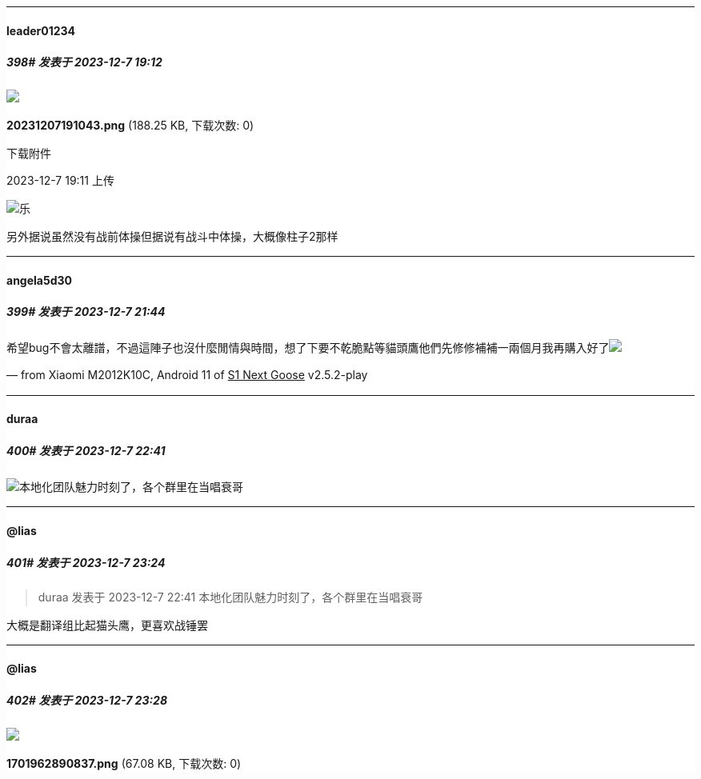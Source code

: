 *****

####  leader01234  
##### 398#       发表于 2023-12-7 19:12

<img src="https://img.saraba1st.com/forum/202312/07/191126lostzbtzswko2o68.png" referrerpolicy="no-referrer">

<strong>20231207191043.png</strong> (188.25 KB, 下载次数: 0)

下载附件

2023-12-7 19:11 上传

<img src="https://static.saraba1st.com/image/smiley/face2017/067.png" referrerpolicy="no-referrer">乐

另外据说虽然没有战前体操但据说有战斗中体操，大概像柱子2那样


*****

####  angela5d30  
##### 399#       发表于 2023-12-7 21:44

希望bug不會太離譜，不過這陣子也沒什麼閒情與時間，想了下要不乾脆點等貓頭鷹他們先修修補補一兩個月我再購入好了<img src="https://static.saraba1st.com/image/smiley/face2017/033.png" referrerpolicy="no-referrer">

— from Xiaomi M2012K10C, Android 11 of [S1 Next Goose](https://pan.baidu.com/s/1mi43uRm) v2.5.2-play


*****

####  duraa  
##### 400#       发表于 2023-12-7 22:41

<img src="https://static.saraba1st.com/image/smiley/face2017/048.png" referrerpolicy="no-referrer">本地化团队魅力时刻了，各个群里在当唱衰哥


*****

####  @lias  
##### 401#       发表于 2023-12-7 23:24

<blockquote>duraa 发表于 2023-12-7 22:41
本地化团队魅力时刻了，各个群里在当唱衰哥</blockquote>
大概是翻译组比起猫头鹰，更喜欢战锤罢

*****

####  @lias  
##### 402#       发表于 2023-12-7 23:28

<img src="https://img.saraba1st.com/forum/202312/07/232824v7yesi9ikpqhqipe.png" referrerpolicy="no-referrer">

<strong>1701962890837.png</strong> (67.08 KB, 下载次数: 0)
